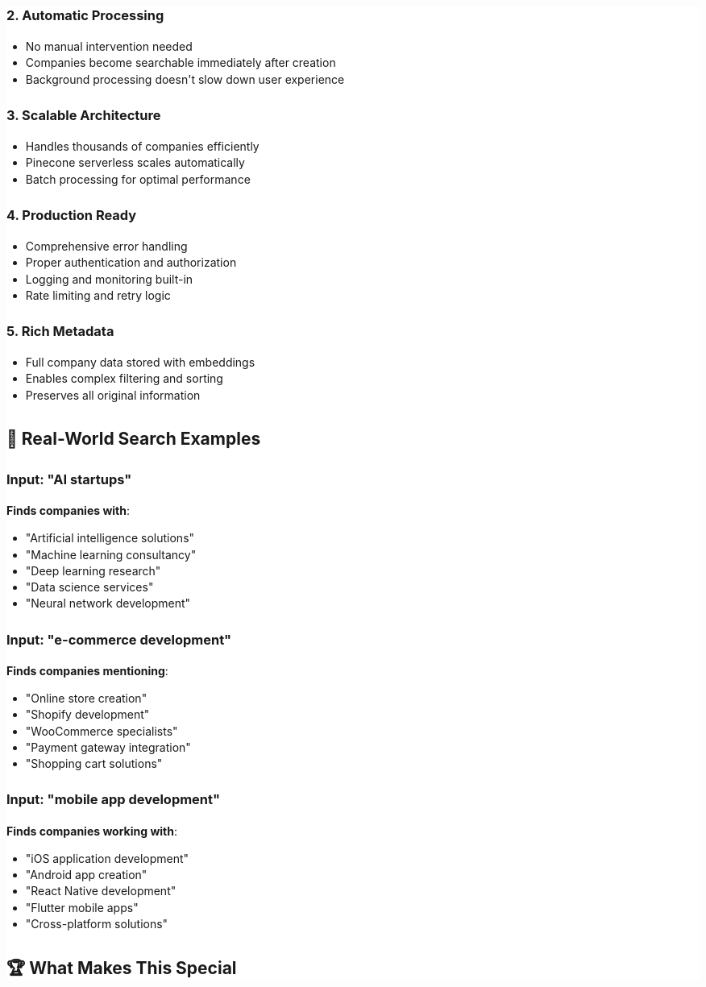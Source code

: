 ### 2. **Automatic Processing**
- No manual intervention needed
- Companies become searchable immediately after creation
- Background processing doesn't slow down user experience

### 3. **Scalable Architecture**
- Handles thousands of companies efficiently
- Pinecone serverless scales automatically
- Batch processing for optimal performance

### 4. **Production Ready**
- Comprehensive error handling
- Proper authentication and authorization
- Logging and monitoring built-in
- Rate limiting and retry logic

### 5. **Rich Metadata**
- Full company data stored with embeddings
- Enables complex filtering and sorting
- Preserves all original information

## 🎯 Real-World Search Examples

### Input: "AI startups"
**Finds companies with**:
- "Artificial intelligence solutions"
- "Machine learning consultancy" 
- "Deep learning research"
- "Data science services"
- "Neural network development"

### Input: "e-commerce development"
**Finds companies mentioning**:
- "Online store creation"
- "Shopify development"
- "WooCommerce specialists"
- "Payment gateway integration"
- "Shopping cart solutions"

### Input: "mobile app development"
**Finds companies working with**:
- "iOS application development"
- "Android app creation"
- "React Native development"
- "Flutter mobile apps"
- "Cross-platform solutions"

## 🏆 What Makes This Special

